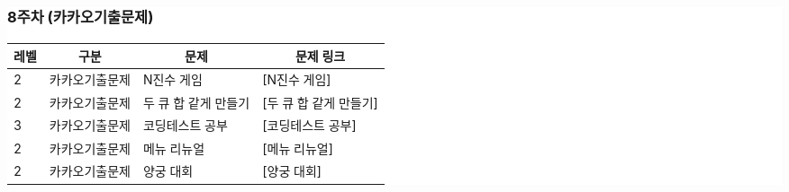 ### 8주차 (카카오기출문제)
| 레벨  |구분|문제|문제 링크|
|-----|----|----|--------|
| 2   |카카오기출문제|N진수 게임|[N진수 게임]|
| 2   |카카오기출문제|두 큐 합 같게 만들기|[두 큐 합 같게 만들기]|
| 3   |카카오기출문제|코딩테스트 공부|[코딩테스트 공부]|
| 2   |카카오기출문제|메뉴 리뉴얼|[메뉴 리뉴얼]|
| 2   |카카오기출문제|양궁 대회|[양궁 대회]|

[폰켓몬]:https://school.programmers.co.kr/learn/courses/30/lessons/1845
[위장]:https://school.programmers.co.kr/learn/courses/30/lessons/42578
[올바른 괄호]:https://school.programmers.co.kr/learn/courses/30/lessons/12909
[프린터]:https://school.programmers.co.kr/learn/courses/30/lessons/42587
[다리를 지나는 트럭]:https://school.programmers.co.kr/learn/courses/30/lessons/42583

[더 맵게]:https://school.programmers.co.kr/learn/courses/30/lessons/42626
[K번째수]:https://school.programmers.co.kr/learn/courses/30/lessons/42748
[전력망을 둘로 나누기]:https://school.programmers.co.kr/learn/courses/30/lessons/86971
[H-index]:https://school.programmers.co.kr/learn/courses/30/lessons/42747
[최소직사각형]:https://school.programmers.co.kr/learn/courses/30/lessons/86491
[피로도]:https://school.programmers.co.kr/learn/courses/30/lessons/87946

[체육복]:https://school.programmers.co.kr/learn/courses/30/lessons/42862
[조이스틱]:https://school.programmers.co.kr/learn/courses/30/lessons/42860
[큰 수 만들기]:https://school.programmers.co.kr/learn/courses/30/lessons/42883
[N으로 표현]:https://school.programmers.co.kr/learn/courses/30/lessons/42895
[등굣길]:https://school.programmers.co.kr/learn/courses/30/lessons/42898

[타켓 넘버]:https://school.programmers.co.kr/learn/courses/30/lessons/43165
[게임 맵 최단거리]:https://school.programmers.co.kr/learn/courses/30/lessons/1844
[캐시]:https://school.programmers.co.kr/learn/courses/30/lessons/17680
[순위검색]:https://school.programmers.co.kr/learn/courses/30/lessons/72412
[뉴스 클러스티링]:https://school.programmers.co.kr/learn/courses/30/lessons/17677

[파일명 정렬]:https://school.programmers.co.kr/learn/courses/30/lessons/17686
[k진수에서 소수 구하기]:https://school.programmers.co.kr/learn/courses/30/lessons/92335
[괄호 회전하기]:https://school.programmers.co.kr/learn/courses/30/lessons/76502
[압축]:https://school.programmers.co.kr/learn/courses/30/lessons/17684
[수식 최대화]:https://school.programmers.co.kr/learn/courses/30/lessons/67257

[이모티콘 할인행사]:https://school.programmers.co.kr/learn/courses/30/lessons/150368
[오픈채팅방]:https://school.programmers.co.kr/learn/courses/30/lessons/42888
[주차 요금 계산]:https://school.programmers.co.kr/learn/courses/30/lessons/92341
[프렌즈4블록]:https://school.programmers.co.kr/learn/courses/30/lessons/17679
[성격 유형 검사하기]:https://school.programmers.co.kr/learn/courses/30/lessons/118666

[삼각달팽이]:https://school.programmers.co.kr/learn/courses/30/lessons/68645
[이진 변환 반복하기]:https://school.programmers.co.kr/learn/courses/30/lessons/70129
[쿼드압축 후 개수 세기]:https://school.programmers.co.kr/learn/courses/30/lessons/68936
[풍선 터뜨리기]:https://school.programmers.co.kr/learn/courses/30/lessons/68646
[합승 택시 요금]:https://school.programmers.co.kr/learn/courses/30/lessons/72413
